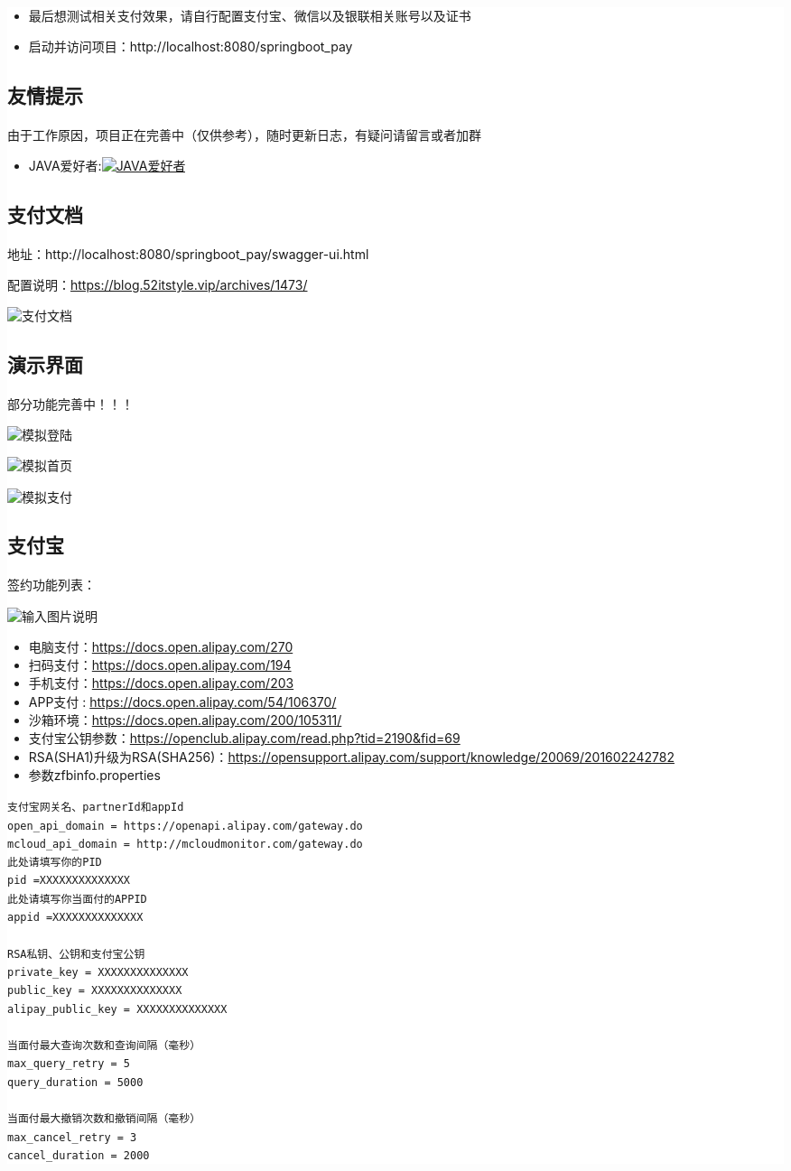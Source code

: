- 最后想测试相关支付效果，请自行配置支付宝、微信以及银联相关账号以及证书

- 启动并访问项目：http://localhost:8080/springboot_pay

## 友情提示
由于工作原因，项目正在完善中（仅供参考），随时更新日志，有疑问请留言或者加群

- JAVA爱好者:<a target="_blank" href="//shang.qq.com/wpa/qunwpa?idkey=eba7a5d6f672c67cf942e08486e5102f0a0a6268206f873fef48a9d74f248de8"><img border="0" src="//pub.idqqimg.com/wpa/images/group.png" alt="JAVA爱好者" title="JAVA爱好者"></a>


## 支付文档

地址：http://localhost:8080/springboot_pay/swagger-ui.html

配置说明：https://blog.52itstyle.vip/archives/1473/

![支付文档](https://git.oschina.net/uploads/images/2017/0828/172331_6537f916_87650.png "zhifuAPI.png")

## 演示界面

部分功能完善中！！！

![模拟登陆](https://git.oschina.net/uploads/images/2017/0802/191105_d59172ca_87650.png "0.png")

![模拟首页](https://git.oschina.net/uploads/images/2017/0802/191116_04d62422_87650.png "1.png")

![模拟支付](https://git.oschina.net/uploads/images/2017/0802/191125_6958b9b3_87650.png "2.png")

## 支付宝

签约功能列表：

![输入图片说明](https://images.gitee.com/uploads/images/2018/1022/174516_1f8bc13b_87650.png "二维码支付.png")

- 电脑支付：https://docs.open.alipay.com/270
- 扫码支付：https://docs.open.alipay.com/194
- 手机支付：https://docs.open.alipay.com/203
- APP支付 : https://docs.open.alipay.com/54/106370/
- 沙箱环境：https://docs.open.alipay.com/200/105311/
- 支付宝公钥参数：https://openclub.alipay.com/read.php?tid=2190&fid=69
- RSA(SHA1)升级为RSA(SHA256)：https://opensupport.alipay.com/support/knowledge/20069/201602242782
- 参数zfbinfo.properties

```
支付宝网关名、partnerId和appId
open_api_domain = https://openapi.alipay.com/gateway.do
mcloud_api_domain = http://mcloudmonitor.com/gateway.do
此处请填写你的PID
pid =XXXXXXXXXXXXXX
此处请填写你当面付的APPID 
appid =XXXXXXXXXXXXXX

RSA私钥、公钥和支付宝公钥
private_key = XXXXXXXXXXXXXX
public_key = XXXXXXXXXXXXXX
alipay_public_key = XXXXXXXXXXXXXX

当面付最大查询次数和查询间隔（毫秒）
max_query_retry = 5
query_duration = 5000

当面付最大撤销次数和撤销间隔（毫秒）
max_cancel_retry = 3
cancel_duration = 2000
```